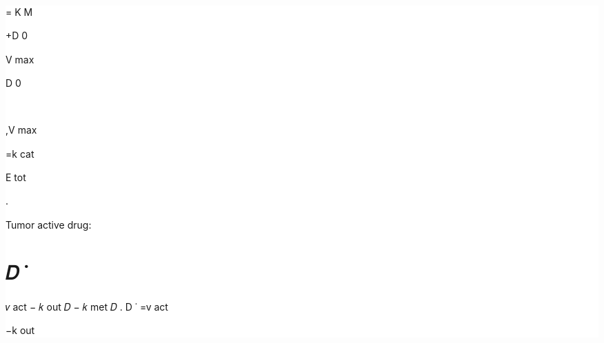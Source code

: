 =
K
M
	​

+D
0
	​

V
max
	​

D
0
	​

	​

,V
max
	​

=k
cat
	​

E
tot
	​

.

Tumor active drug:

𝐷
˙
=
𝑣
act
−
𝑘
out
𝐷
−
𝑘
met
𝐷
.
D
˙
=v
act
	​

−k
out
	​
